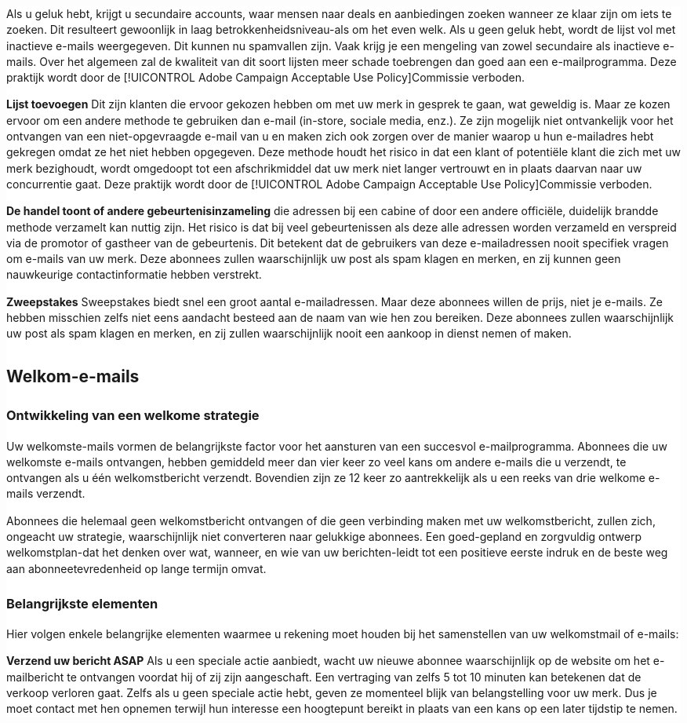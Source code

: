Als u geluk hebt, krijgt u secundaire accounts, waar mensen naar deals en aanbiedingen zoeken wanneer ze klaar zijn om iets te zoeken. Dit resulteert gewoonlijk in laag betrokkenheidsniveau-als om het even welk. Als u geen geluk hebt, wordt de lijst vol met inactieve e-mails weergegeven. Dit kunnen nu spamvallen zijn. Vaak krijg je een mengeling van zowel secundaire als inactieve e-mails. Over het algemeen zal de kwaliteit van dit soort lijsten meer schade toebrengen dan goed aan een e-mailprogramma. Deze praktijk wordt door de [!UICONTROL Adobe Campaign Acceptable Use Policy]Commissie verboden.

**Lijst toevoegen** Dit zijn klanten die ervoor gekozen hebben om met uw merk in gesprek te gaan, wat geweldig is. Maar ze kozen ervoor om een andere methode te gebruiken dan e-mail (in-store, sociale media, enz.). Ze zijn mogelijk niet ontvankelijk voor het ontvangen van een niet-opgevraagde e-mail van u en maken zich ook zorgen over de manier waarop u hun e-mailadres hebt gekregen omdat ze het niet hebben opgegeven. Deze methode houdt het risico in dat een klant of potentiële klant die zich met uw merk bezighoudt, wordt omgedoopt tot een afschrikmiddel dat uw merk niet langer vertrouwt en in plaats daarvan naar uw concurrentie gaat. Deze praktijk wordt door de [!UICONTROL Adobe Campaign Acceptable Use Policy]Commissie verboden.

**De handel toont of andere gebeurtenisinzameling** die adressen bij een cabine of door een andere officiële, duidelijk brandde methode verzamelt kan nuttig zijn. Het risico is dat bij veel gebeurtenissen als deze alle adressen worden verzameld en verspreid via de promotor of gastheer van de gebeurtenis. Dit betekent dat de gebruikers van deze e-mailadressen nooit specifiek vragen om e-mails van uw merk. Deze abonnees zullen waarschijnlijk uw post als spam klagen en merken, en zij kunnen geen nauwkeurige contactinformatie hebben verstrekt.

**Zweepstakes** Sweepstakes biedt snel een groot aantal e-mailadressen. Maar deze abonnees willen de prijs, niet je e-mails. Ze hebben misschien zelfs niet eens aandacht besteed aan de naam van wie hen zou bereiken. Deze abonnees zullen waarschijnlijk uw post als spam klagen en merken, en zij zullen waarschijnlijk nooit een aankoop in dienst nemen of maken.

## Welkom-e-mails

### Ontwikkeling van een welkome strategie

Uw welkomste-mails vormen de belangrijkste factor voor het aansturen van een succesvol e-mailprogramma. Abonnees die uw welkomste e-mails ontvangen, hebben gemiddeld meer dan vier keer zo veel kans om andere e-mails die u verzendt, te ontvangen als u één welkomstbericht verzendt. Bovendien zijn ze 12 keer zo aantrekkelijk als u een reeks van drie welkome e-mails verzendt.

Abonnees die helemaal geen welkomstbericht ontvangen of die geen verbinding maken met uw welkomstbericht, zullen zich, ongeacht uw strategie, waarschijnlijk niet converteren naar gelukkige abonnees. Een goed-gepland en zorgvuldig ontwerp welkomstplan-dat het denken over wat, wanneer, en wie van uw berichten-leidt tot een positieve eerste indruk en de beste weg aan abonneetevredenheid op lange termijn omvat.

### Belangrijkste elementen

Hier volgen enkele belangrijke elementen waarmee u rekening moet houden bij het samenstellen van uw welkomstmail of e-mails:

**Verzend uw bericht ASAP** Als u een speciale actie aanbiedt, wacht uw nieuwe abonnee waarschijnlijk op de website om het e-mailbericht te ontvangen voordat hij of zij zijn aangeschaft. Een vertraging van zelfs 5 tot 10 minuten kan betekenen dat de verkoop verloren gaat. Zelfs als u geen speciale actie hebt, geven ze momenteel blijk van belangstelling voor uw merk. Dus je moet contact met hen opnemen terwijl hun interesse een hoogtepunt bereikt in plaats van een kans op een later tijdstip te nemen.
